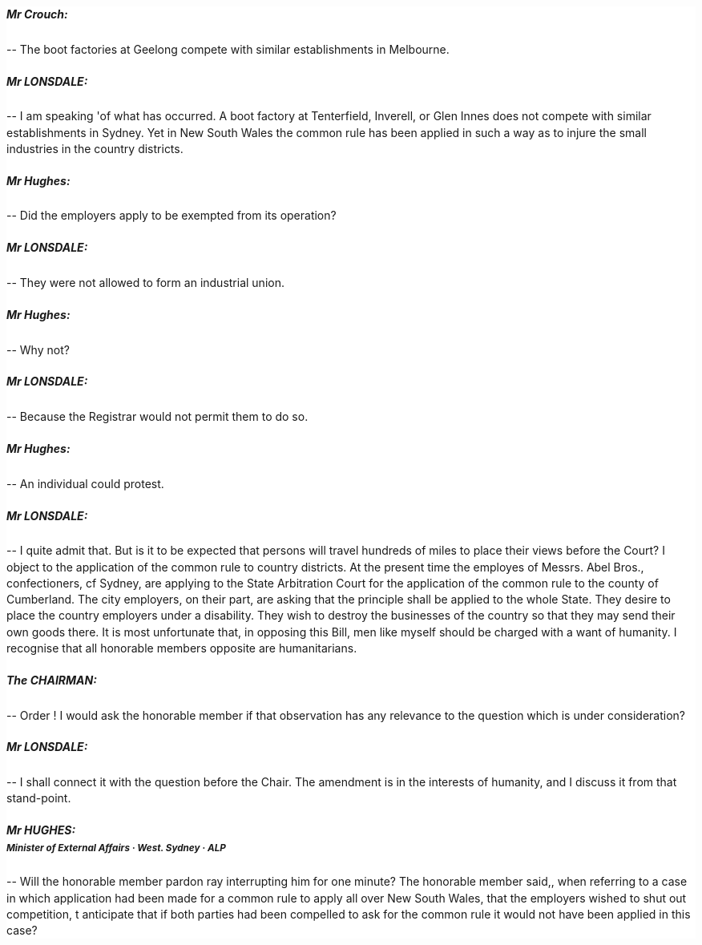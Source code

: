 ##### Mr Crouch:

--  The boot factories at Geelong compete with similar establishments in Melbourne. 

##### Mr LONSDALE:

-- I am speaking 'of what has occurred. A boot factory at Tenterfield, Inverell, or Glen Innes does not compete with similar establishments in Sydney. Yet in New South Wales the common rule has been applied in such a way as to injure the small industries in the country districts. 

##### Mr Hughes:

--  Did the employers apply to be exempted from its operation? 

##### Mr LONSDALE:

-- They were not allowed to form an industrial union. 

##### Mr Hughes:

--  Why not? 

##### Mr LONSDALE:

-- Because the Registrar would not permit them to do so. 

##### Mr Hughes:

--  An individual could protest. 

##### Mr LONSDALE:

-- I quite admit that. But is it to be expected that persons will travel hundreds of miles to place their views before the Court? I object to the application of the common rule to country districts. At the present time the employes of Messrs. Abel Bros., confectioners, cf Sydney, are applying to the State Arbitration Court for the application of the common rule to the county of Cumberland. The city employers, on their part, are asking that the principle shall be applied to the whole State. They desire to place the country employers under a disability. They wish to destroy the businesses of the country so that they may send their own goods there. It is most unfortunate that, in opposing this Bill, men like myself should be charged with a want of humanity. I recognise that all honorable members opposite are humanitarians. 

##### The CHAIRMAN:

-- Order ! I would ask the honorable member if that observation has any relevance to the question which is under consideration? 

##### Mr LONSDALE:

-- I shall connect it with the question before the Chair. The amendment is in the interests of humanity, and I discuss it from that stand-point. 

##### Mr HUGHES:<br><small class="text-muted">Minister of External Affairs &middot; West. Sydney &middot; ALP</small>

-- Will the honorable member pardon ray interrupting him for one minute? The honorable member said,, when referring to a case in which application had been made for a common rule to apply all over New South Wales, that the employers wished to shut out competition, t anticipate that if both parties had been compelled to ask for the common rule it would not have been applied in this case? 
